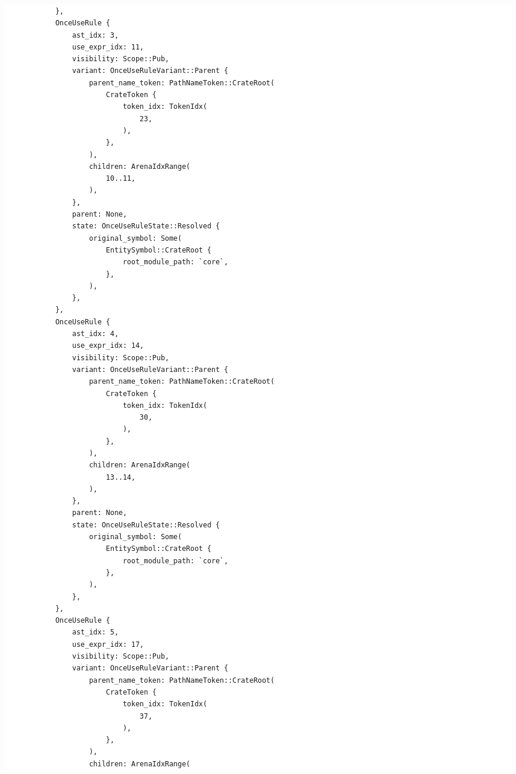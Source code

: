                 },
                OnceUseRule {
                    ast_idx: 3,
                    use_expr_idx: 11,
                    visibility: Scope::Pub,
                    variant: OnceUseRuleVariant::Parent {
                        parent_name_token: PathNameToken::CrateRoot(
                            CrateToken {
                                token_idx: TokenIdx(
                                    23,
                                ),
                            },
                        ),
                        children: ArenaIdxRange(
                            10..11,
                        ),
                    },
                    parent: None,
                    state: OnceUseRuleState::Resolved {
                        original_symbol: Some(
                            EntitySymbol::CrateRoot {
                                root_module_path: `core`,
                            },
                        ),
                    },
                },
                OnceUseRule {
                    ast_idx: 4,
                    use_expr_idx: 14,
                    visibility: Scope::Pub,
                    variant: OnceUseRuleVariant::Parent {
                        parent_name_token: PathNameToken::CrateRoot(
                            CrateToken {
                                token_idx: TokenIdx(
                                    30,
                                ),
                            },
                        ),
                        children: ArenaIdxRange(
                            13..14,
                        ),
                    },
                    parent: None,
                    state: OnceUseRuleState::Resolved {
                        original_symbol: Some(
                            EntitySymbol::CrateRoot {
                                root_module_path: `core`,
                            },
                        ),
                    },
                },
                OnceUseRule {
                    ast_idx: 5,
                    use_expr_idx: 17,
                    visibility: Scope::Pub,
                    variant: OnceUseRuleVariant::Parent {
                        parent_name_token: PathNameToken::CrateRoot(
                            CrateToken {
                                token_idx: TokenIdx(
                                    37,
                                ),
                            },
                        ),
                        children: ArenaIdxRange(